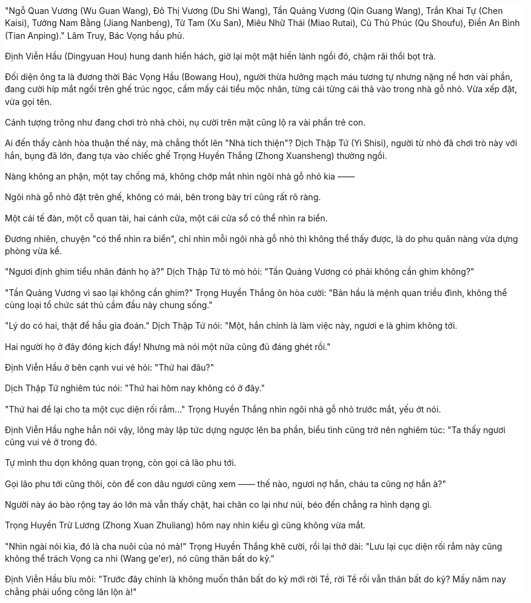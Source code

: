 "Ngỗ Quan Vương (Wu Guan Wang), Đô Thị Vương (Du Shi Wang), Tần Quảng Vương (Qin Guang Wang), Trần Khai Tự (Chen Kaisi), Tưởng Nam Bằng (Jiang Nanbeng), Từ Tam (Xu San), Miêu Nhữ Thái (Miao Rutai), Cù Thủ Phúc (Qu Shoufu), Điền An Bình (Tian Anping)." Lâm Truy, Bác Vọng hầu phủ.

Định Viễn Hầu (Dingyuan Hou) hung danh hiển hách, giờ lại một mặt hiền lành ngồi đó, chậm rãi thổi bọt trà.

Đối diện ông ta là đương thời Bác Vọng Hầu (Bowang Hou), người thừa hưởng mạch máu tương tự nhưng nặng nề hơn vài phần, đang cười híp mắt ngồi trên ghế trúc ngọc, cầm mấy cái tiểu mộc nhân, từng cái từng cái thả vào trong nhà gỗ nhỏ. Vừa xếp đặt, vừa gọi tên.

Cảnh tượng trông như đang chơi trò nhà chòi, nụ cười trên mặt cũng lộ ra vài phần trẻ con.

Ai đến thấy cảnh hòa thuận thế này, mà chẳng thốt lên "Nhà tích thiện"? Dịch Thập Tứ (Yi Shisi), người từ nhỏ đã chơi trò này với hắn, bụng đã lớn, đang tựa vào chiếc ghế Trọng Huyền Thắng (Zhong Xuansheng) thường ngồi.

Nàng không an phận, một tay chống má, không chớp mắt nhìn ngôi nhà gỗ nhỏ kia ——

Ngôi nhà gỗ nhỏ đặt trên ghế, không có mái, bên trong bày trí cũng rất rõ ràng.

Một cái tế đàn, một cỗ quan tài, hai cánh cửa, một cái cửa sổ có thể nhìn ra biển.

Đương nhiên, chuyện "có thể nhìn ra biển", chỉ nhìn mỗi ngôi nhà gỗ nhỏ thì không thể thấy được, là do phu quân nàng vừa dựng phòng vừa kể.

"Ngươi định ghim tiểu nhân đánh họ à?" Dịch Thập Tứ tò mò hỏi: "Tần Quảng Vương có phải không cần ghim không?"

"Tần Quảng Vương vì sao lại không cần ghim?" Trọng Huyền Thắng ôn hòa cười: "Bản hầu là mệnh quan triều đình, không thể cùng loại tổ chức sát thủ cầm đầu này chung sống."

"Lý do có hai, thật để hầu gia đoán." Dịch Thập Tứ nói: "Một, hắn chính là làm việc này, ngươi e là ghim không tới.

Hai người họ ở đây đóng kịch đấy! Nhưng mà nói một nửa cũng đủ đáng ghét rồi."

Định Viễn Hầu ở bên cạnh vui vẻ hỏi: "Thứ hai đâu?"

Dịch Thập Tứ nghiêm túc nói: "Thứ hai hôm nay không có ở đây."

"Thứ hai để lại cho ta một cục diện rối rắm..." Trọng Huyền Thắng nhìn ngôi nhà gỗ nhỏ trước mắt, yếu ớt nói.

Định Viễn Hầu nghe hắn nói vậy, lông mày lập tức dựng ngược lên ba phần, biểu tình cũng trở nên nghiêm túc: "Ta thấy ngươi cũng vui vẻ ở trong đó.

Tự mình thu dọn không quan trọng, còn gọi cả lão phu tới.

Gọi lão phu tới cũng thôi, còn để con dâu ngươi cũng xem —— thế nào, ngươi nợ hắn, cháu ta cũng nợ hắn à?"

Người này áo bào rộng tay áo lớn mà vẫn thấy chật, hai chân co lại như núi, béo đến chẳng ra hình dạng gì.

Trọng Huyền Trử Lương (Zhong Xuan Zhuliang) hôm nay nhìn kiểu gì cũng không vừa mắt.

"Nhìn ngài nói kìa, đó là cha nuôi của nó mà!" Trọng Huyền Thắng khẽ cười, rồi lại thở dài: "Lưu lại cục diện rối rắm này cũng không thể trách Vọng ca nhi (Wang ge'er), nó cũng thân bất do kỷ."

Định Viễn Hầu bĩu môi: "Trước đây chính là không muốn thân bất do kỷ mới rời Tề, rời Tề rồi vẫn thân bất do kỷ? Mấy năm nay chẳng phải uổng công lăn lộn à!"
